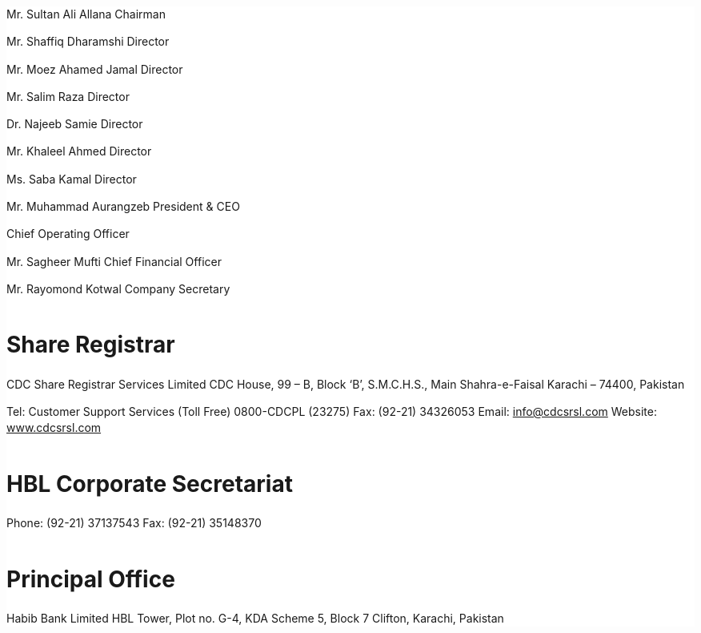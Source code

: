 Mr. Sultan Ali Allana
Chairman

Mr. Shaffiq Dharamshi
Director

Mr. Moez Ahamed Jamal
Director

Mr. Salim Raza
Director

Dr. Najeeb Samie
Director

Mr. Khaleel Ahmed
Director

Ms. Saba Kamal
Director

Mr. Muhammad Aurangzeb
President & CEO

Chief Operating Officer

Mr. Sagheer Mufti
Chief Financial Officer

Mr. Rayomond Kotwal
Company Secretary

# Share Registrar

CDC Share Registrar Services Limited
CDC House, 99 – B, Block ‘B’,
S.M.C.H.S., Main Shahra-e-Faisal
Karachi – 74400, Pakistan

Tel: Customer Support Services
(Toll Free) 0800-CDCPL (23275)
Fax: (92-21) 34326053
Email: info@cdcsrsl.com
Website: www.cdcsrsl.com

# HBL Corporate Secretariat

Phone: (92-21) 37137543
Fax: (92-21) 35148370

# Principal Office

Habib Bank Limited
HBL Tower, Plot no. G-4,
KDA Scheme 5, Block 7 Clifton,
Karachi, Pakistan
